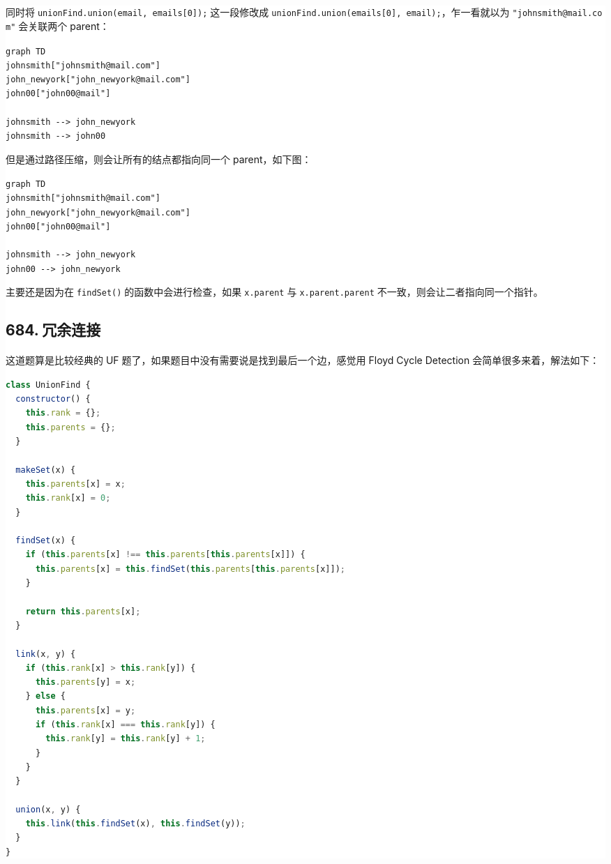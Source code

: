 同时将 `unionFind.union(email, emails[0]);` 这一段修改成 `unionFind.union(emails[0], email);`，乍一看就以为 `"johnsmith@mail.com"` 会关联两个 parent：

```mermaid
graph TD
johnsmith["johnsmith@mail.com"]
john_newyork["john_newyork@mail.com"]
john00["john00@mail"]

johnsmith --> john_newyork
johnsmith --> john00
```

但是通过路径压缩，则会让所有的结点都指向同一个 parent，如下图：

```mermaid
graph TD
johnsmith["johnsmith@mail.com"]
john_newyork["john_newyork@mail.com"]
john00["john00@mail"]

johnsmith --> john_newyork
john00 --> john_newyork
```

主要还是因为在 `findSet()` 的函数中会进行检查，如果 `x.parent` 与 `x.parent.parent` 不一致，则会让二者指向同一个指针。

## 684. 冗余连接

这道题算是比较经典的 UF 题了，如果题目中没有需要说是找到最后一个边，感觉用 Floyd Cycle Detection 会简单很多来着，解法如下：

```javascript
class UnionFind {
  constructor() {
    this.rank = {};
    this.parents = {};
  }

  makeSet(x) {
    this.parents[x] = x;
    this.rank[x] = 0;
  }

  findSet(x) {
    if (this.parents[x] !== this.parents[this.parents[x]]) {
      this.parents[x] = this.findSet(this.parents[this.parents[x]]);
    }

    return this.parents[x];
  }

  link(x, y) {
    if (this.rank[x] > this.rank[y]) {
      this.parents[y] = x;
    } else {
      this.parents[x] = y;
      if (this.rank[x] === this.rank[y]) {
        this.rank[y] = this.rank[y] + 1;
      }
    }
  }

  union(x, y) {
    this.link(this.findSet(x), this.findSet(y));
  }
}

```
